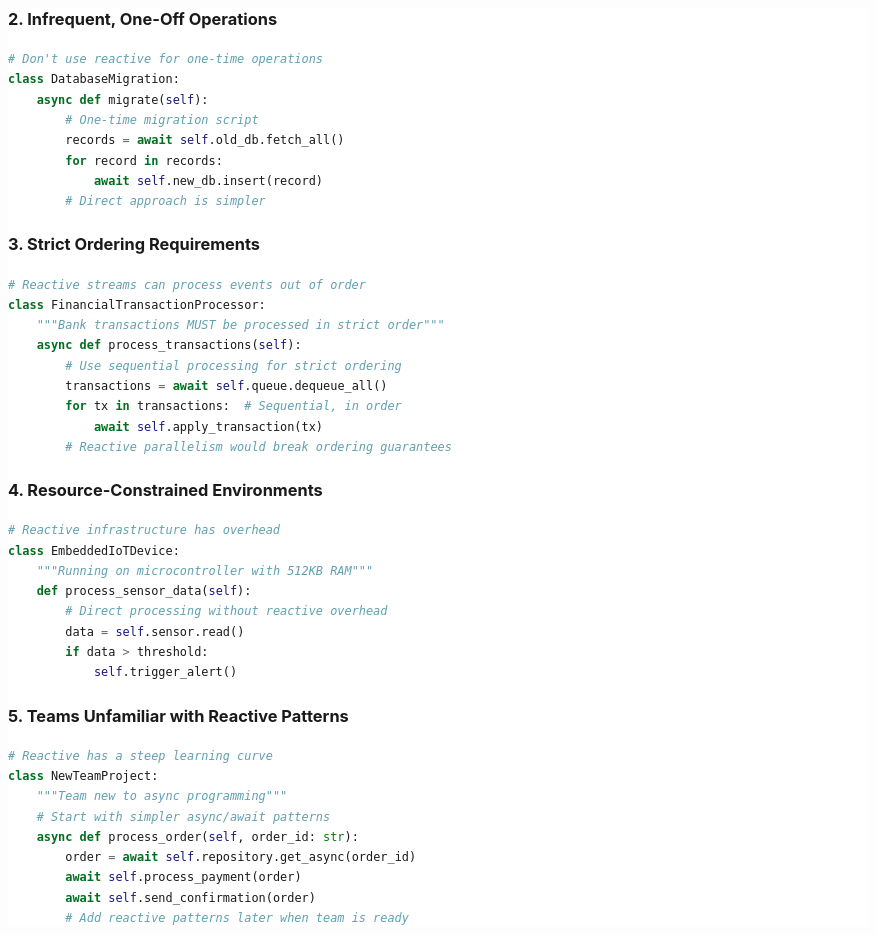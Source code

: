 ### 2. **Infrequent, One-Off Operations**

```python
# Don't use reactive for one-time operations
class DatabaseMigration:
    async def migrate(self):
        # One-time migration script
        records = await self.old_db.fetch_all()
        for record in records:
            await self.new_db.insert(record)
        # Direct approach is simpler
```

### 3. **Strict Ordering Requirements**

```python
# Reactive streams can process events out of order
class FinancialTransactionProcessor:
    """Bank transactions MUST be processed in strict order"""
    async def process_transactions(self):
        # Use sequential processing for strict ordering
        transactions = await self.queue.dequeue_all()
        for tx in transactions:  # Sequential, in order
            await self.apply_transaction(tx)
        # Reactive parallelism would break ordering guarantees
```

### 4. **Resource-Constrained Environments**

```python
# Reactive infrastructure has overhead
class EmbeddedIoTDevice:
    """Running on microcontroller with 512KB RAM"""
    def process_sensor_data(self):
        # Direct processing without reactive overhead
        data = self.sensor.read()
        if data > threshold:
            self.trigger_alert()
```

### 5. **Teams Unfamiliar with Reactive Patterns**

```python
# Reactive has a steep learning curve
class NewTeamProject:
    """Team new to async programming"""
    # Start with simpler async/await patterns
    async def process_order(self, order_id: str):
        order = await self.repository.get_async(order_id)
        await self.process_payment(order)
        await self.send_confirmation(order)
        # Add reactive patterns later when team is ready
```
